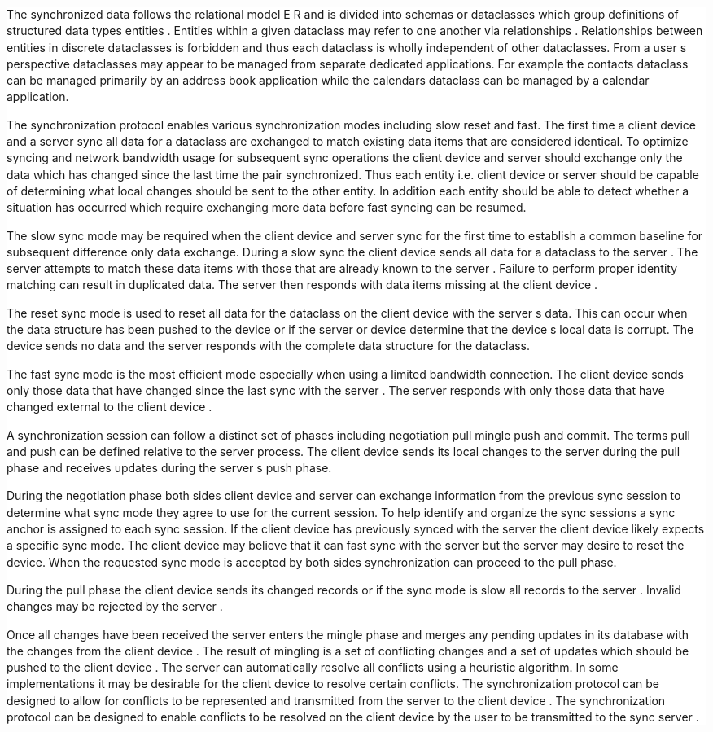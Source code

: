 The synchronized data follows the relational model E R and is divided into schemas or dataclasses which group definitions of structured data types entities . Entities within a given dataclass may refer to one another via relationships . Relationships between entities in discrete dataclasses is forbidden and thus each dataclass is wholly independent of other dataclasses. From a user s perspective dataclasses may appear to be managed from separate dedicated applications. For example the contacts dataclass can be managed primarily by an address book application while the calendars dataclass can be managed by a calendar application.

The synchronization protocol enables various synchronization modes including slow reset and fast. The first time a client device and a server sync all data for a dataclass are exchanged to match existing data items that are considered identical. To optimize syncing and network bandwidth usage for subsequent sync operations the client device and server should exchange only the data which has changed since the last time the pair synchronized. Thus each entity i.e. client device or server should be capable of determining what local changes should be sent to the other entity. In addition each entity should be able to detect whether a situation has occurred which require exchanging more data before fast syncing can be resumed.

The slow sync mode may be required when the client device and server sync for the first time to establish a common baseline for subsequent difference only data exchange. During a slow sync the client device sends all data for a dataclass to the server . The server attempts to match these data items with those that are already known to the server . Failure to perform proper identity matching can result in duplicated data. The server then responds with data items missing at the client device .

The reset sync mode is used to reset all data for the dataclass on the client device with the server s data. This can occur when the data structure has been pushed to the device or if the server or device determine that the device s local data is corrupt. The device sends no data and the server responds with the complete data structure for the dataclass.

The fast sync mode is the most efficient mode especially when using a limited bandwidth connection. The client device sends only those data that have changed since the last sync with the server . The server responds with only those data that have changed external to the client device .

A synchronization session can follow a distinct set of phases including negotiation pull mingle push and commit. The terms pull and push can be defined relative to the server process. The client device sends its local changes to the server during the pull phase and receives updates during the server s push phase.

During the negotiation phase both sides client device and server can exchange information from the previous sync session to determine what sync mode they agree to use for the current session. To help identify and organize the sync sessions a sync anchor is assigned to each sync session. If the client device has previously synced with the server the client device likely expects a specific sync mode. The client device may believe that it can fast sync with the server but the server may desire to reset the device. When the requested sync mode is accepted by both sides synchronization can proceed to the pull phase.

During the pull phase the client device sends its changed records or if the sync mode is slow all records to the server . Invalid changes may be rejected by the server .

Once all changes have been received the server enters the mingle phase and merges any pending updates in its database with the changes from the client device . The result of mingling is a set of conflicting changes and a set of updates which should be pushed to the client device . The server can automatically resolve all conflicts using a heuristic algorithm. In some implementations it may be desirable for the client device to resolve certain conflicts. The synchronization protocol can be designed to allow for conflicts to be represented and transmitted from the server to the client device . The synchronization protocol can be designed to enable conflicts to be resolved on the client device by the user to be transmitted to the sync server .
